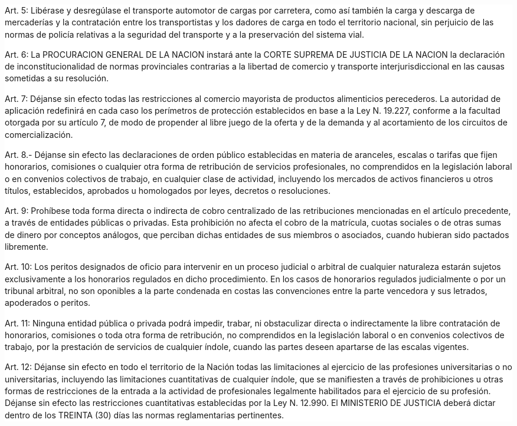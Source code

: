 <a id="5"></a>
Art.  5:  Libérase  y  desregúlase  el transporte automotor de cargas por carretera, como así también la    carga  y  descarga  de mercaderías  y  la contratación  entre  los  transportistas  y los dadores  de carga en todo el territorio nacional, sin perjuicio  de las normas  de  policía relativas a la seguridad del transporte y a la preservación del sistema vial.

<a id="6"></a>
Art.  6:  La  PROCURACION GENERAL DE LA NACION instará ante la CORTE SUPREMA  DE  JUSTICIA    DE  LA  NACION  la  declaración  de inconstitucionalidad  de  normas  provinciales    contrarias  a  la libertad de  comercio  y  transporte  interjurisdiccional  en  las causas sometidas a su resolución.

<a id="7"></a>
Art. 7: Déjanse sin efecto todas las restricciones al comercio mayorista  de productos  alimenticios perecederos. La autoridad de aplicación redefinirá en cada  caso  los  perímetros  de protección establecidos  en  base  a la Ley N. 19.227, conforme a la  facultad otorgada por su artículo  7, de modo de propender al libre juego de la oferta y de la demanda y  al  acortamiento  de  los circuitos de comercialización.

<a id="8"></a>
Art.  8.-  Déjanse  sin  efecto  las declaraciones de orden público establecidas en materia de aranceles,  escalas  o tarifas que fijen honorarios,  comisiones  o cualquier otra forma de  retribución  de servicios profesionales, no  comprendidos en la legislación laboral o  en  convenios colectivos  de trabajo,  en  cualquier  clase  de actividad, incluyendo los mercados  de  activos financieros u otros títulos, establecidos, aprobados u homologados  por leyes, decretos o resoluciones.

<a id="9"></a>
Art.  9:  Prohíbese  toda  forma  directa o indirecta de cobro centralizado  de  las  retribuciones  mencionadas  en  el  artículo precedente,  a  través  de  entidades  públicas  o  privadas.  Esta prohibición no afecta el cobro de la matrícula,  cuotas  sociales o de  otras  sumas  de  dinero  por  conceptos análogos, que perciban dichas entidades de sus miembros o asociados,  cuando hubieran sido pactados libremente.

<a id="10"></a>
Art.  10: Los peritos designados de oficio para intervenir  en un proceso judicial  o  arbitral  de  cualquier  naturaleza estarán sujetos exclusivamente  a  los  honorarios  regulados    en  dicho procedimiento.  En los casos de honorarios regulados judicialmente o por un tribunal arbitral,  no  son oponibles a la parte condenada en  costas  las  convenciones  entre  la parte vencedora  y  sus letrados, apoderados o peritos.

<a id="11"></a>
Art.  11:  Ninguna  entidad  pública o privada podrá  impedir, trabar,  ni  obstaculizar  directa  o  indirectamente    la   libre contratación  de honorarios,  comisiones  o  toda  otra  forma  de retribución, no comprendidos  en  la  legislación  laboral  o  en convenios  colectivos de trabajo, por la prestación de servicios de cualquier  índole,  cuando  las partes  deseen apartarse  de  las escalas vigentes.

<a id="12"></a>
Art. 12: Déjanse sin efecto en todo el territorio de la Nación todas las limitaciones al ejercicio de las profesiones universitarias o  no universitarias,  incluyendo las limitaciones cuantitativas de cualquier índole, que se  manifiesten  a través de prohibiciones  u otras formas de restricciones de la entrada  a  la actividad  de  profesionales    legalmente   habilitados para  el ejercicio  de  su  profesión. Déjanse sin efecto las  restricciones cuantitativas establecidas  por  la Ley N. 12.990. El MINISTERIO DE JUSTICIA deberá dictar dentro de los  TREINTA  (30) días las normas reglamentarias pertinentes.
